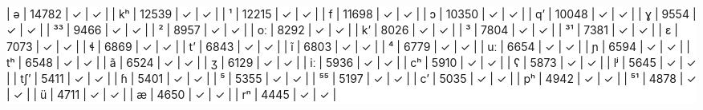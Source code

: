 | ə | 14782 | ✓ | ✓ |
| kʰ | 12539 | ✓ | ✓ |
| ¹ | 12215 | ✓ | ✓ |
| f | 11698 | ✓ | ✓ |
| ɔ | 10350 | ✓ | ✓ |
| qʼ | 10048 | ✓ | ✓ |
| ɣ | 9554 | ✓ | ✓ |
| ³³ | 9466 | ✓ | ✓ |
| ² | 8957 | ✓ | ✓ |
| oː | 8292 | ✓ | ✓ |
| kʼ | 8026 | ✓ | ✓ |
| ³ | 7804 | ✓ | ✓ |
| ³¹ | 7381 | ✓ | ✓ |
| ɛ | 7073 | ✓ | ✓ |
| ɬ | 6869 | ✓ | ✓ |
| tʼ | 6843 | ✓ | ✓ |
| ĩ | 6803 | ✓ | ✓ |
| ⁴ | 6779 | ✓ | ✓ |
| uː | 6654 | ✓ | ✓ |
| ɲ | 6594 | ✓ | ✓ |
| tʰ | 6548 | ✓ | ✓ |
| ã | 6524 | ✓ | ✓ |
| ʒ | 6129 | ✓ | ✓ |
| iː | 5936 | ✓ | ✓ |
| cʰ | 5910 | ✓ | ✓ |
| ʕ | 5873 | ✓ | ✓ |
| lʲ | 5645 | ✓ | ✓ |
| tʃʼ | 5411 | ✓ | ✓ |
| ɦ | 5401 | ✓ | ✓ |
| ⁵ | 5355 | ✓ | ✓ |
| ⁵⁵ | 5197 | ✓ | ✓ |
| cʼ | 5035 | ✓ | ✓ |
| pʰ | 4942 | ✓ | ✓ |
| ⁵¹ | 4878 | ✓ | ✓ |
| ü | 4711 | ✓ | ✓ |
| æ | 4650 | ✓ | ✓ |
| rⁿ | 4445 | ✓ | ✓ |